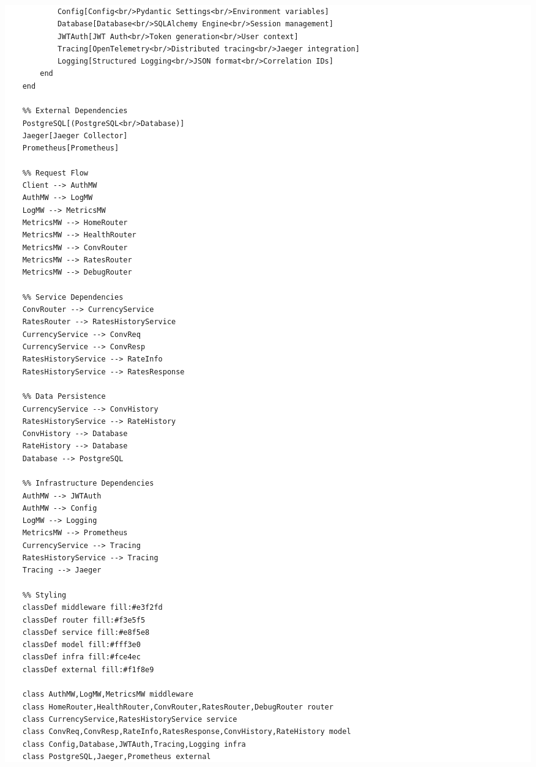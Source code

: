 ```mermaid
            Config[Config<br/>Pydantic Settings<br/>Environment variables]
            Database[Database<br/>SQLAlchemy Engine<br/>Session management]
            JWTAuth[JWT Auth<br/>Token generation<br/>User context]
            Tracing[OpenTelemetry<br/>Distributed tracing<br/>Jaeger integration]
            Logging[Structured Logging<br/>JSON format<br/>Correlation IDs]
        end
    end

    %% External Dependencies
    PostgreSQL[(PostgreSQL<br/>Database)]
    Jaeger[Jaeger Collector]
    Prometheus[Prometheus]

    %% Request Flow
    Client --> AuthMW
    AuthMW --> LogMW
    LogMW --> MetricsMW
    MetricsMW --> HomeRouter
    MetricsMW --> HealthRouter
    MetricsMW --> ConvRouter
    MetricsMW --> RatesRouter
    MetricsMW --> DebugRouter

    %% Service Dependencies
    ConvRouter --> CurrencyService
    RatesRouter --> RatesHistoryService
    CurrencyService --> ConvReq
    CurrencyService --> ConvResp
    RatesHistoryService --> RateInfo
    RatesHistoryService --> RatesResponse

    %% Data Persistence
    CurrencyService --> ConvHistory
    RatesHistoryService --> RateHistory
    ConvHistory --> Database
    RateHistory --> Database
    Database --> PostgreSQL

    %% Infrastructure Dependencies
    AuthMW --> JWTAuth
    AuthMW --> Config
    LogMW --> Logging
    MetricsMW --> Prometheus
    CurrencyService --> Tracing
    RatesHistoryService --> Tracing
    Tracing --> Jaeger

    %% Styling
    classDef middleware fill:#e3f2fd
    classDef router fill:#f3e5f5
    classDef service fill:#e8f5e8
    classDef model fill:#fff3e0
    classDef infra fill:#fce4ec
    classDef external fill:#f1f8e9

    class AuthMW,LogMW,MetricsMW middleware
    class HomeRouter,HealthRouter,ConvRouter,RatesRouter,DebugRouter router
    class CurrencyService,RatesHistoryService service
    class ConvReq,ConvResp,RateInfo,RatesResponse,ConvHistory,RateHistory model
    class Config,Database,JWTAuth,Tracing,Logging infra
    class PostgreSQL,Jaeger,Prometheus external
```
